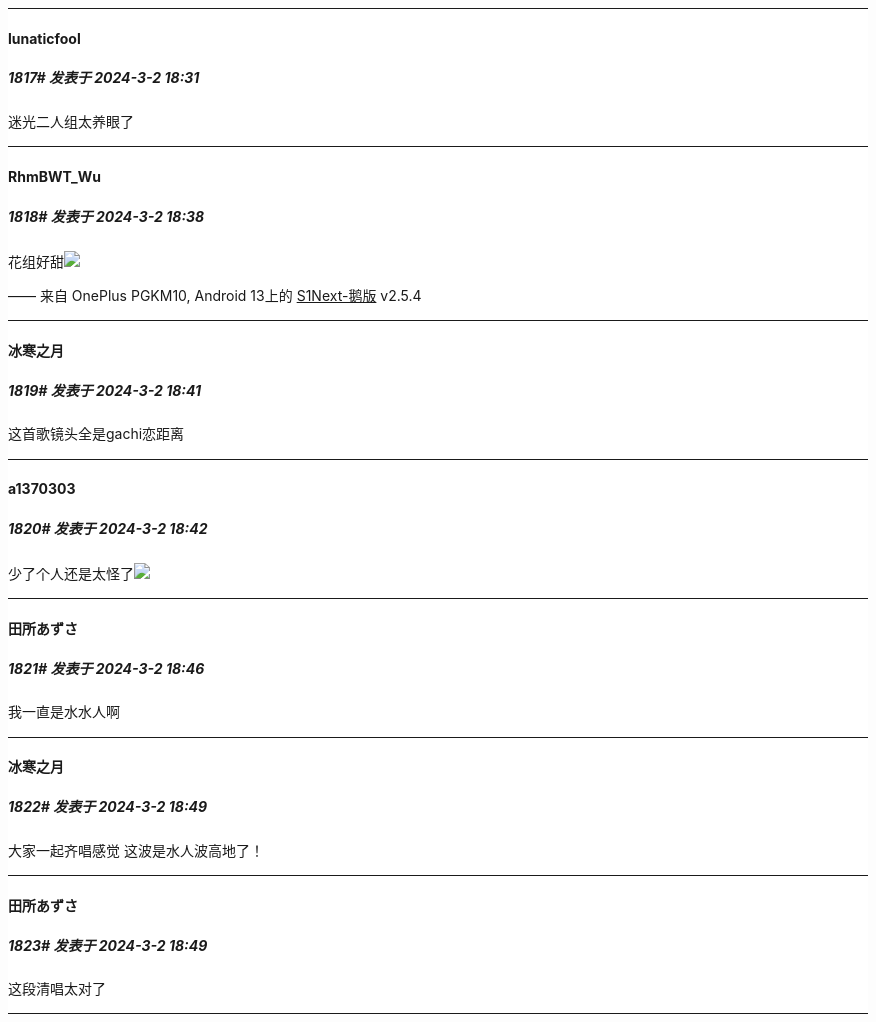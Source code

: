 *****

####  lunaticfool  
##### 1817#       发表于 2024-3-2 18:31

迷光二人组太养眼了


*****

####  RhmBWT_Wu  
##### 1818#       发表于 2024-3-2 18:38

花组好甜<img src="https://static.saraba1st.com/image/smiley/face2017/072.png" referrerpolicy="no-referrer">

—— 来自 OnePlus PGKM10, Android 13上的 [S1Next-鹅版](https://github.com/ykrank/S1-Next/releases) v2.5.4

*****

####  冰寒之月  
##### 1819#       发表于 2024-3-2 18:41

这首歌镜头全是gachi恋距离


*****

####  a1370303  
##### 1820#       发表于 2024-3-2 18:42

少了个人还是太怪了<img src="https://static.saraba1st.com/image/smiley/face2017/097.png" referrerpolicy="no-referrer">


*****

####  田所あずさ  
##### 1821#       发表于 2024-3-2 18:46

我一直是水水人啊

*****

####  冰寒之月  
##### 1822#       发表于 2024-3-2 18:49

大家一起齐唱感觉 这波是水人波高地了！

*****

####  田所あずさ  
##### 1823#       发表于 2024-3-2 18:49

这段清唱太对了

*****
